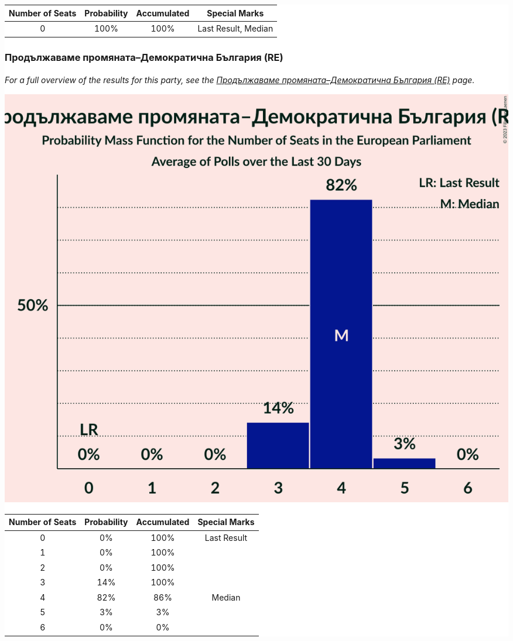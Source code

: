 | Number of Seats | Probability | Accumulated | Special Marks |
|:---------------:|:-----------:|:-----------:|:-------------:|
| 0 | 100% | 100% | Last Result, Median |

### Продължаваме промяната–Демократична България (RE)

*For a full overview of the results for this party, see the [Продължаваме промяната–Демократична България (RE)](party-продължавамепромяната–демократичнабългарияre.html) page.*

![Graph with seats probability mass function not yet produced](average-2023-08-31-seats-pmf-продължавамепромяната–демократичнабългарияre.png "Seats Probability Mass Function")

| Number of Seats | Probability | Accumulated | Special Marks |
|:---------------:|:-----------:|:-----------:|:-------------:|
| 0 | 0% | 100% | Last Result |
| 1 | 0% | 100% |  |
| 2 | 0% | 100% |  |
| 3 | 14% | 100% |  |
| 4 | 82% | 86% | Median |
| 5 | 3% | 3% |  |
| 6 | 0% | 0% |  |
